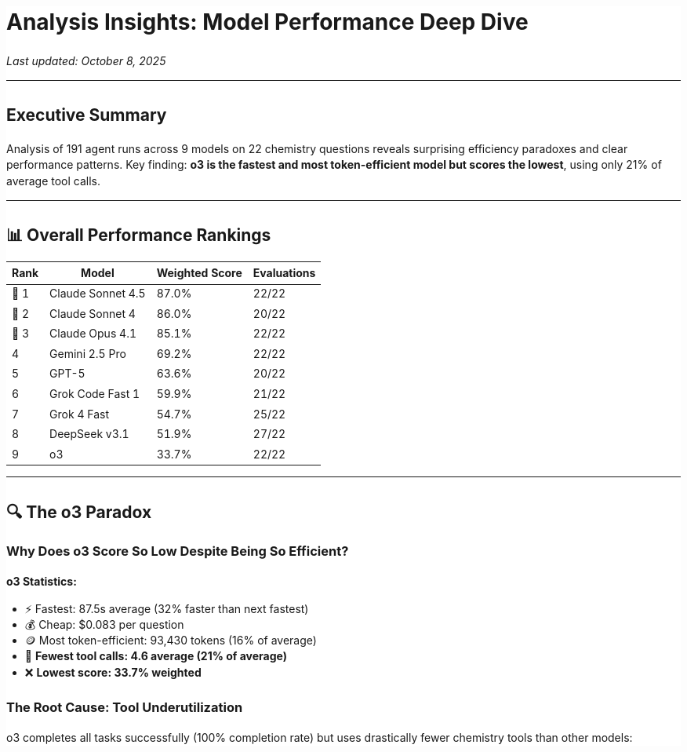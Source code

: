 # Analysis Insights: Model Performance Deep Dive

*Last updated: October 8, 2025*

---

## Executive Summary

Analysis of 191 agent runs across 9 models on 22 chemistry questions reveals surprising efficiency paradoxes and clear performance patterns. Key finding: **o3 is the fastest and most token-efficient model but scores the lowest**, using only 21% of average tool calls.

---

## 📊 Overall Performance Rankings

| Rank | Model | Weighted Score | Evaluations |
|------|-------|---------------|-------------|
| 🥇 1 | Claude Sonnet 4.5 | 87.0% | 22/22 |
| 🥈 2 | Claude Sonnet 4 | 86.0% | 20/22 |
| 🥉 3 | Claude Opus 4.1 | 85.1% | 22/22 |
| 4 | Gemini 2.5 Pro | 69.2% | 22/22 |
| 5 | GPT-5 | 63.6% | 20/22 |
| 6 | Grok Code Fast 1 | 59.9% | 21/22 |
| 7 | Grok 4 Fast | 54.7% | 25/22 |
| 8 | DeepSeek v3.1 | 51.9% | 27/22 |
| 9 | o3 | 33.7% | 22/22 |

---

## 🔍 The o3 Paradox

### Why Does o3 Score So Low Despite Being So Efficient?

**o3 Statistics:**
- ⚡ Fastest: 87.5s average (32% faster than next fastest)
- 💰 Cheap: $0.083 per question
- 🪙 Most token-efficient: 93,430 tokens (16% of average)
- 🔧 **Fewest tool calls: 4.6 average (21% of average)**
- ❌ **Lowest score: 33.7% weighted**

### The Root Cause: Tool Underutilization

o3 completes all tasks successfully (100% completion rate) but uses drastically fewer chemistry tools than other models:
